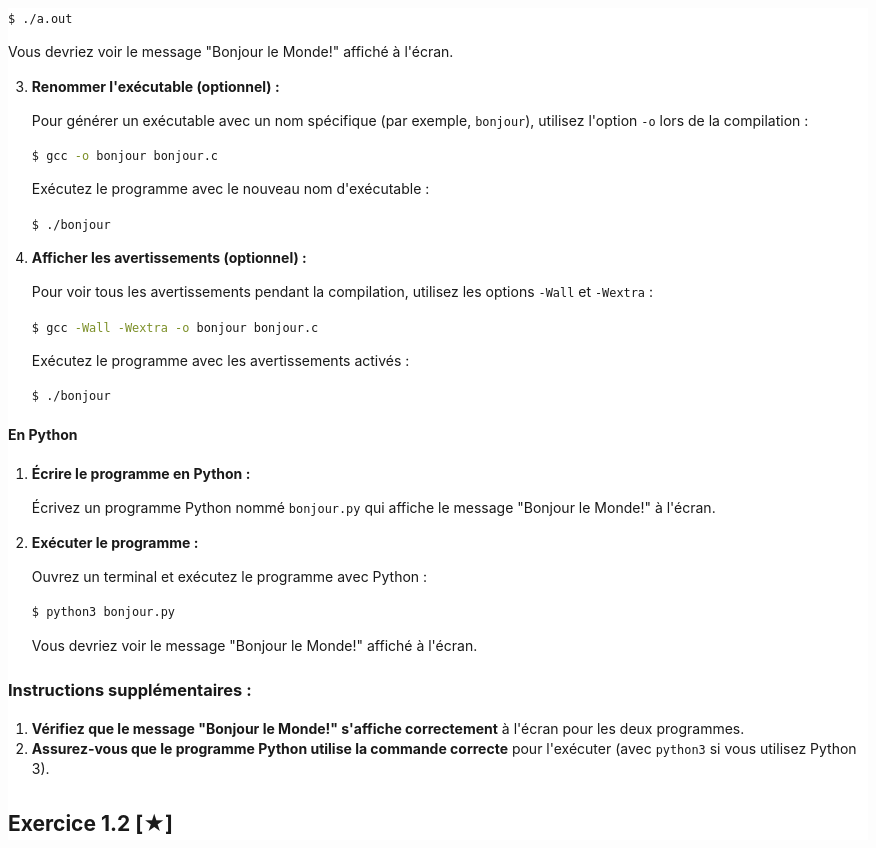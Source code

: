    ```bash
   $ ./a.out
   ```

   Vous devriez voir le message "Bonjour le Monde!" affiché à l'écran.

3. **Renommer l'exécutable (optionnel) :**

   Pour générer un exécutable avec un nom spécifique (par exemple, `bonjour`), utilisez l'option `-o` lors de la compilation :

   ```bash
   $ gcc -o bonjour bonjour.c
   ```

   Exécutez le programme avec le nouveau nom d'exécutable :

   ```bash
   $ ./bonjour
   ```

4. **Afficher les avertissements (optionnel) :**

   Pour voir tous les avertissements pendant la compilation, utilisez les options `-Wall` et `-Wextra` :

   ```bash
   $ gcc -Wall -Wextra -o bonjour bonjour.c
   ```

   Exécutez le programme avec les avertissements activés :

   ```bash
   $ ./bonjour
   ```

#### **En Python**

1. **Écrire le programme en Python :**

   Écrivez un programme Python nommé `bonjour.py` qui affiche le message "Bonjour le Monde!" à l'écran.

2. **Exécuter le programme :**

   Ouvrez un terminal et exécutez le programme avec Python :

   ```bash
   $ python3 bonjour.py
   ```

   Vous devriez voir le message "Bonjour le Monde!" affiché à l'écran.

### **Instructions supplémentaires :**

1. **Vérifiez que le message "Bonjour le Monde!" s'affiche correctement** à l'écran pour les deux programmes.
2. **Assurez-vous que le programme Python utilise la commande correcte** pour l'exécuter (avec `python3` si vous utilisez Python 3).


## Exercice 1.2 [★]
